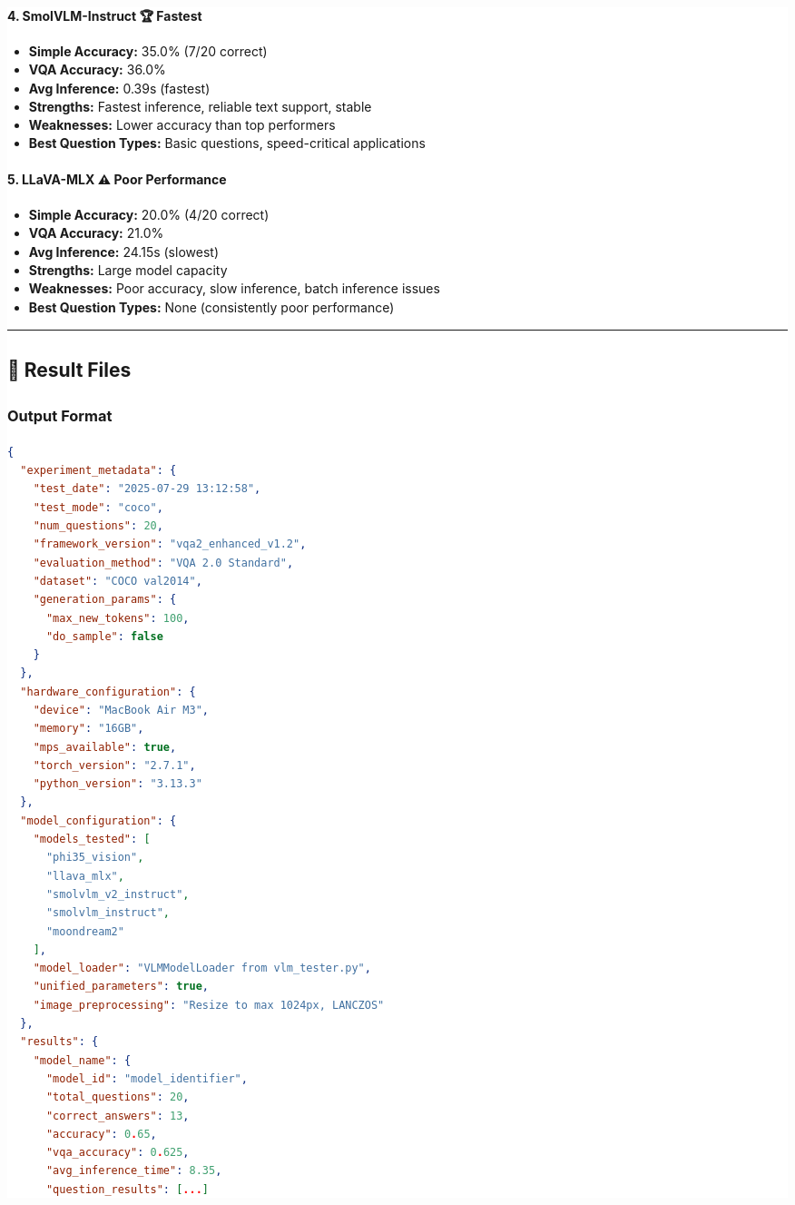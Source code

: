 #### **4. SmolVLM-Instruct** 🏆 **Fastest**
- **Simple Accuracy:** 35.0% (7/20 correct)
- **VQA Accuracy:** 36.0%
- **Avg Inference:** 0.39s (fastest)
- **Strengths:** Fastest inference, reliable text support, stable
- **Weaknesses:** Lower accuracy than top performers
- **Best Question Types:** Basic questions, speed-critical applications

#### **5. LLaVA-MLX** ⚠️ **Poor Performance**
- **Simple Accuracy:** 20.0% (4/20 correct)
- **VQA Accuracy:** 21.0%
- **Avg Inference:** 24.15s (slowest)
- **Strengths:** Large model capacity
- **Weaknesses:** Poor accuracy, slow inference, batch inference issues
- **Best Question Types:** None (consistently poor performance)

---

## **📁 Result Files**

### **Output Format**
```json
{
  "experiment_metadata": {
    "test_date": "2025-07-29 13:12:58",
    "test_mode": "coco",
    "num_questions": 20,
    "framework_version": "vqa2_enhanced_v1.2",
    "evaluation_method": "VQA 2.0 Standard",
    "dataset": "COCO val2014",
    "generation_params": {
      "max_new_tokens": 100,
      "do_sample": false
    }
  },
  "hardware_configuration": {
    "device": "MacBook Air M3",
    "memory": "16GB",
    "mps_available": true,
    "torch_version": "2.7.1",
    "python_version": "3.13.3"
  },
  "model_configuration": {
    "models_tested": [
      "phi35_vision",
      "llava_mlx",
      "smolvlm_v2_instruct",
      "smolvlm_instruct",
      "moondream2"
    ],
    "model_loader": "VLMModelLoader from vlm_tester.py",
    "unified_parameters": true,
    "image_preprocessing": "Resize to max 1024px, LANCZOS"
  },
  "results": {
    "model_name": {
      "model_id": "model_identifier",
      "total_questions": 20,
      "correct_answers": 13,
      "accuracy": 0.65,
      "vqa_accuracy": 0.625,
      "avg_inference_time": 8.35,
      "question_results": [...]
```